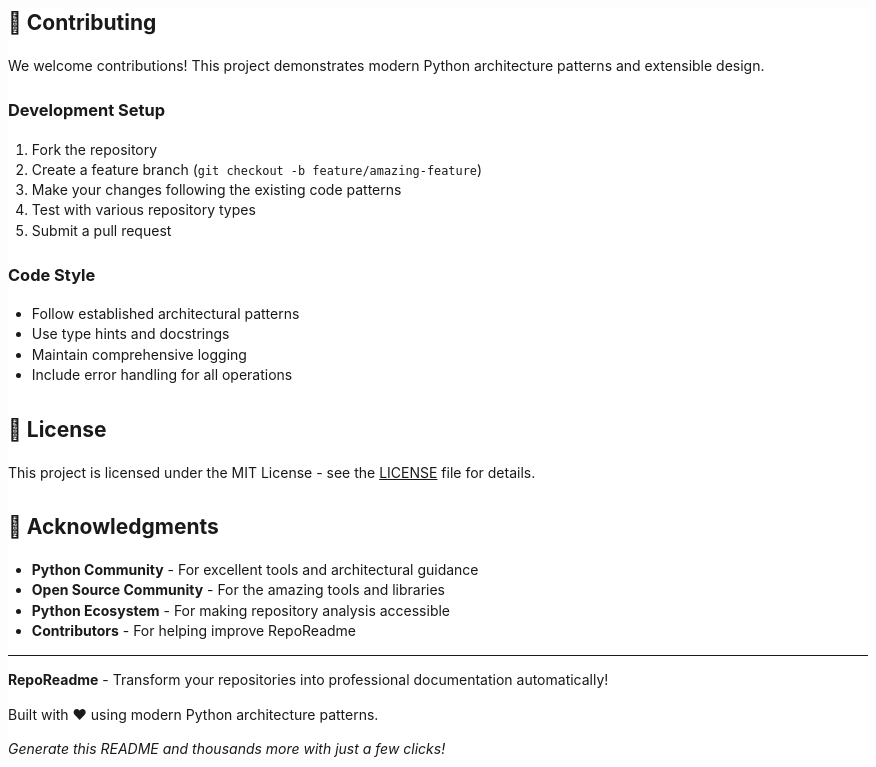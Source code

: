 ## 🤝 Contributing

We welcome contributions! This project demonstrates modern Python architecture patterns and extensible design.

### Development Setup

1. Fork the repository
2. Create a feature branch (`git checkout -b feature/amazing-feature`)
3. Make your changes following the existing code patterns
4. Test with various repository types
5. Submit a pull request

### Code Style

- Follow established architectural patterns
- Use type hints and docstrings
- Maintain comprehensive logging
- Include error handling for all operations

## 📝 License

This project is licensed under the MIT License - see the [LICENSE](LICENSE) file for details.

## 🙏 Acknowledgments

- **Python Community** - For excellent tools and architectural guidance
- **Open Source Community** - For the amazing tools and libraries
- **Python Ecosystem** - For making repository analysis accessible
- **Contributors** - For helping improve RepoReadme

---

**RepoReadme** - Transform your repositories into professional documentation automatically! 

Built with ❤️ using modern Python architecture patterns.

*Generate this README and thousands more with just a few clicks!*